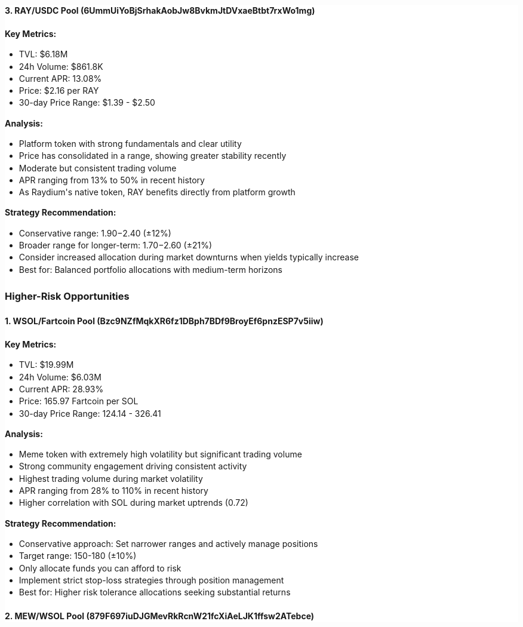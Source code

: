 #### 3. RAY/USDC Pool (6UmmUiYoBjSrhakAobJw8BvkmJtDVxaeBtbt7rxWo1mg)

**Key Metrics:**

- TVL: $6.18M
- 24h Volume: $861.8K
- Current APR: 13.08%
- Price: $2.16 per RAY
- 30-day Price Range: $1.39 - $2.50

**Analysis:**

- Platform token with strong fundamentals and clear utility
- Price has consolidated in a range, showing greater stability recently
- Moderate but consistent trading volume
- APR ranging from 13% to 50% in recent history
- As Raydium's native token, RAY benefits directly from platform growth

**Strategy Recommendation:**

- Conservative range: $1.90-$2.40 (±12%)
- Broader range for longer-term: $1.70-$2.60 (±21%)
- Consider increased allocation during market downturns when yields typically increase
- Best for: Balanced portfolio allocations with medium-term horizons

### Higher-Risk Opportunities

#### 1. WSOL/Fartcoin Pool (Bzc9NZfMqkXR6fz1DBph7BDf9BroyEf6pnzESP7v5iiw)

**Key Metrics:**

- TVL: $19.99M
- 24h Volume: $6.03M
- Current APR: 28.93%
- Price: 165.97 Fartcoin per SOL
- 30-day Price Range: 124.14 - 326.41

**Analysis:**

- Meme token with extremely high volatility but significant trading volume
- Strong community engagement driving consistent activity
- Highest trading volume during market volatility
- APR ranging from 28% to 110% in recent history
- Higher correlation with SOL during market uptrends (0.72)

**Strategy Recommendation:**

- Conservative approach: Set narrower ranges and actively manage positions
- Target range: 150-180 (±10%)
- Only allocate funds you can afford to risk
- Implement strict stop-loss strategies through position management
- Best for: Higher risk tolerance allocations seeking substantial returns

#### 2. MEW/WSOL Pool (879F697iuDJGMevRkRcnW21fcXiAeLJK1ffsw2ATebce)
